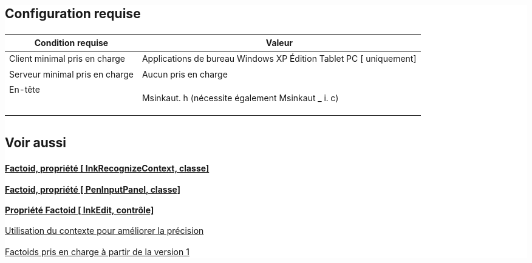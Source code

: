  

## <a name="requirements"></a>Configuration requise



| Condition requise | Valeur |
|-------------------------------------|---------------------------------------------------------------------------------------------------------------------|
| Client minimal pris en charge<br/> | Applications de bureau Windows XP Édition Tablet PC \[ uniquement\]<br/>                                                       |
| Serveur minimal pris en charge<br/> | Aucun pris en charge<br/>                                                                                           |
| En-tête<br/>                   | <dl> <dt>Msinkaut. h (nécessite également Msinkaut \_ i. c)</dt> </dl> |



## <a name="see-also"></a>Voir aussi

<dl> <dt>

[**Factoid, propriété \[ InkRecognizeContext, classe\]**](/windows/desktop/api/msinkaut/nf-msinkaut-iinkrecognizercontext-get_factoid)
</dt> <dt>

[**Factoid, propriété \[ PenInputPanel, classe\]**](/windows/desktop/api/peninputpanel/nf-peninputpanel-ipeninputpanel-get_factoid)
</dt> <dt>

[**Propriété Factoid \[ InkEdit, contrôle\]**](/windows/desktop/api/inked/nf-inked-iinkedit-get_factoid)
</dt> <dt>

[Utilisation du contexte pour améliorer la précision](using-context-to-improve-accuracy.md)
</dt> <dt>

[Factoids pris en charge à partir de la version 1](supported-factoids-from-version-1.md)
</dt> </dl>

 

